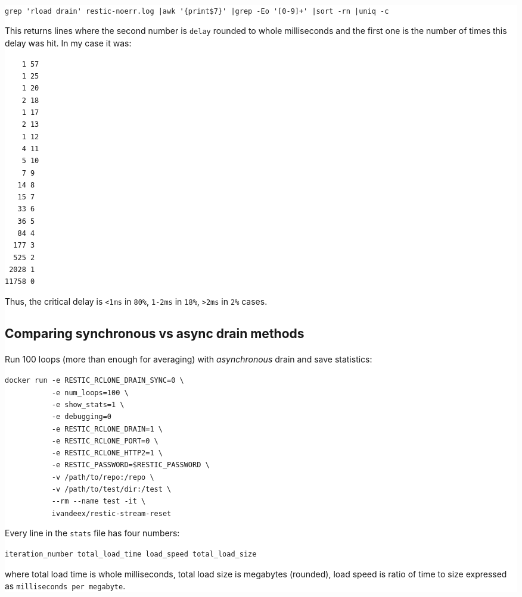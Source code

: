```
grep 'rload drain' restic-noerr.log |awk '{print$7}' |grep -Eo '[0-9]+' |sort -rn |uniq -c
```
This returns lines where the second number is `delay` rounded to whole milliseconds
and the first one is the number of times this delay was hit. In my case it was:
```
    1 57
    1 25
    1 20
    2 18
    1 17
    2 13
    1 12
    4 11
    5 10
    7 9
   14 8
   15 7
   33 6
   36 5
   84 4
  177 3
  525 2
 2028 1
11758 0
```
Thus, the critical delay is `<1ms` in `80%`, `1-2ms` in `18%`, `>2ms` in `2%` cases.

## Comparing synchronous vs async drain methods

Run 100 loops (more than enough for averaging) with _asynchronous_ drain and save statistics:
```
docker run -e RESTIC_RCLONE_DRAIN_SYNC=0 \
           -e num_loops=100 \
           -e show_stats=1 \
           -e debugging=0
           -e RESTIC_RCLONE_DRAIN=1 \
           -e RESTIC_RCLONE_PORT=0 \
           -e RESTIC_RCLONE_HTTP2=1 \
           -e RESTIC_PASSWORD=$RESTIC_PASSWORD \
           -v /path/to/repo:/repo \
           -v /path/to/test/dir:/test \
           --rm --name test -it \
           ivandeex/restic-stream-reset
```

Every line in the `stats` file has four numbers:
```
iteration_number total_load_time load_speed total_load_size
```
where total load time is whole milliseconds, total load size is megabytes (rounded), load speed is ratio of time to size expressed as `milliseconds per megabyte`.
